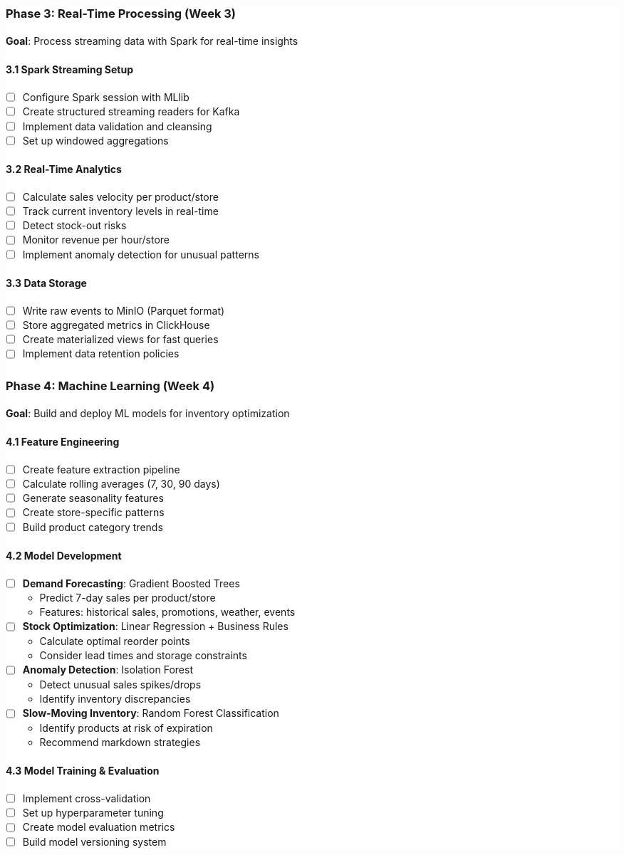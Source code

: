 ### Phase 3: Real-Time Processing (Week 3)
**Goal**: Process streaming data with Spark for real-time insights

#### 3.1 Spark Streaming Setup
- [ ] Configure Spark session with MLlib
- [ ] Create structured streaming readers for Kafka
- [ ] Implement data validation and cleansing
- [ ] Set up windowed aggregations

#### 3.2 Real-Time Analytics
- [ ] Calculate sales velocity per product/store
- [ ] Track current inventory levels in real-time
- [ ] Detect stock-out risks
- [ ] Monitor revenue per hour/store
- [ ] Implement anomaly detection for unusual patterns

#### 3.3 Data Storage
- [ ] Write raw events to MinIO (Parquet format)
- [ ] Store aggregated metrics in ClickHouse
- [ ] Create materialized views for fast queries
- [ ] Implement data retention policies

### Phase 4: Machine Learning (Week 4)
**Goal**: Build and deploy ML models for inventory optimization

#### 4.1 Feature Engineering
- [ ] Create feature extraction pipeline
- [ ] Calculate rolling averages (7, 30, 90 days)
- [ ] Generate seasonality features
- [ ] Create store-specific patterns
- [ ] Build product category trends

#### 4.2 Model Development
- [ ] **Demand Forecasting**: Gradient Boosted Trees
  - Predict 7-day sales per product/store
  - Features: historical sales, promotions, weather, events
- [ ] **Stock Optimization**: Linear Regression + Business Rules
  - Calculate optimal reorder points
  - Consider lead times and storage constraints
- [ ] **Anomaly Detection**: Isolation Forest
  - Detect unusual sales spikes/drops
  - Identify inventory discrepancies
- [ ] **Slow-Moving Inventory**: Random Forest Classification
  - Identify products at risk of expiration
  - Recommend markdown strategies

#### 4.3 Model Training & Evaluation
- [ ] Implement cross-validation
- [ ] Set up hyperparameter tuning
- [ ] Create model evaluation metrics
- [ ] Build model versioning system
